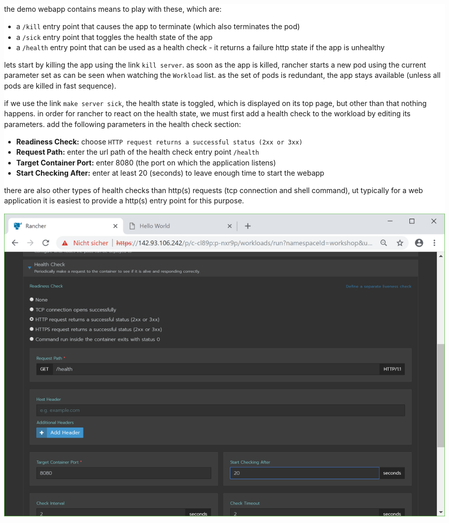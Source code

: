 the demo webapp contains means to play with these, which are:

* a `/kill` entry point that causes the app to terminate (which also terminates the pod)
* a `/sick` entry point that toggles the health state of the app
* a `/health` entry point that can be used as a health check - it returns a failure http state if the app is unhealthy

lets start by killing the app using the link `kill server`. as soon as the app is killed, rancher starts a new pod using the current
parameter set as can be seen when watching the `Workload` list. as the set of pods is redundant, the app stays available (unless all
pods are killed in fast sequence).

if we use the link `make server sick`, the health state is toggled, which is displayed on its top page, but other than
that nothing happens. in order for rancher to react on the health state, we must first add
a health check to the workload by editing its parameters. add the following parameters in the health check section:

* **Readiness Check:** choose `HTTP request returns a successful status (2xx or 3xx)`
* **Request Path:** enter the url path of the health check entry point `/health`
* **Target Container Port:** enter 8080 (the port on which the application listens)
* **Start Checking After:** enter at least 20 (seconds) to leave enough time to start the webapp

there are also other types of health checks than http(s) requests (tcp connection and shell command), ut typically
for a web application it is easiest to provide a http(s) entry point for this purpose.

![health check](img/health-check.png "health check")
